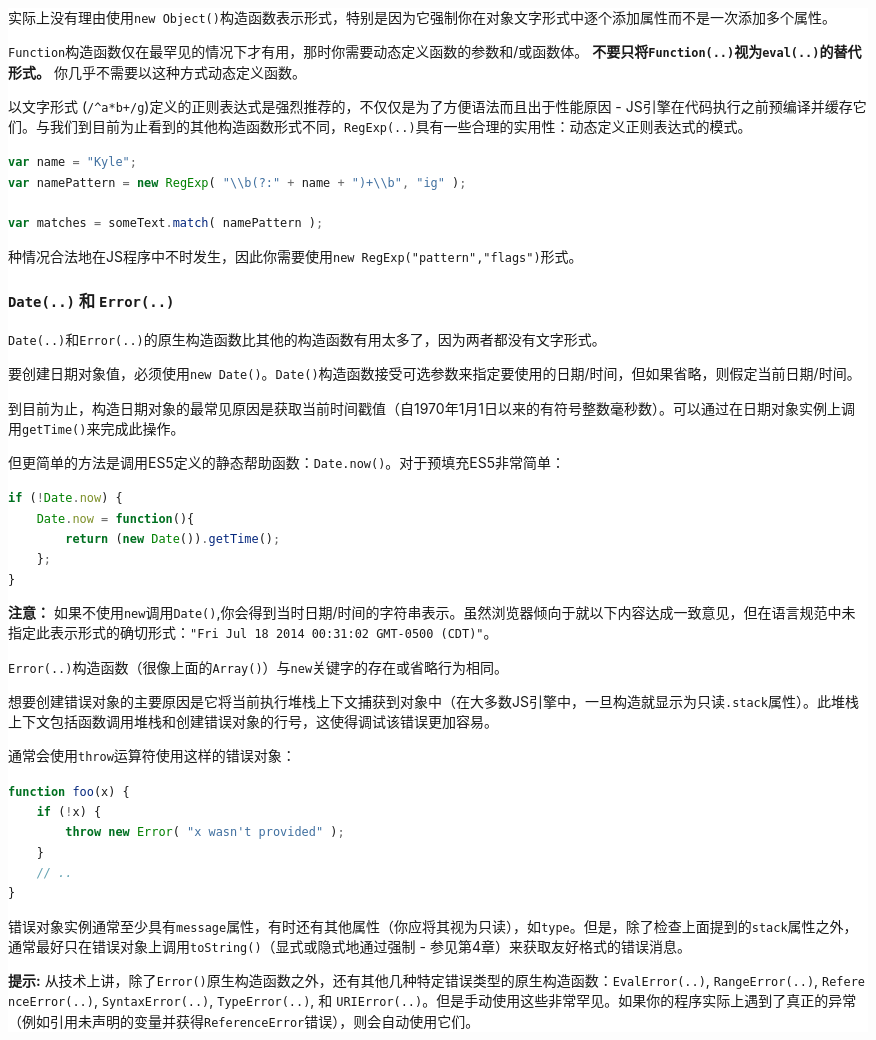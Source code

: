 实际上没有理由使用`new Object()`构造函数表示形式，特别是因为它强制你在对象文字形式中逐个添加属性而不是一次添加多个属性。

`Function`构造函数仅在最罕见的情况下才有用，那时你需要动态定义函数的参数和/或函数体。 **不要只将`Function(..)`视为`eval(..)`的替代形式。** 你几乎不需要以这种方式动态定义函数。

以文字形式 (`/^a*b+/g`)定义的正则表达式是强烈推荐的，不仅仅是为了方便语法而且出于性能原因 - JS引擎在代码执行之前预编译并缓存它们。与我们到目前为止看到的其他构造函数形式不同，`RegExp(..)`具有一些合理的实用性：动态定义正则表达式的模式。

```js
var name = "Kyle";
var namePattern = new RegExp( "\\b(?:" + name + ")+\\b", "ig" );

var matches = someText.match( namePattern );
```

种情况合法地在JS程序中不时发生，因此你需要使用`new RegExp("pattern","flags")`形式。

### `Date(..)` 和 `Error(..)`

`Date(..)`和`Error(..)`的原生构造函数比其他的构造函数有用太多了，因为两者都没有文字形式。

要创建日期对象值，必须使用`new Date()`。`Date()`构造函数接受可选参数来指定要使用的日期/时间，但如果省略，则假定当前日期/时间。

到目前为止，构造日期对象的最常见原因是获取当前时间戳值（自1970年1月1日以来的有符号整数毫秒数）。可以通过在日期对象实例上调用`getTime()`来完成此操作。

但更简单的方法是调用ES5定义的静态帮助函数：`Date.now()`。对于预填充ES5非常简单：

```js
if (!Date.now) {
	Date.now = function(){
		return (new Date()).getTime();
	};
}
```

**注意：** 如果不使用`new`调用`Date()`,你会得到当时日期/时间的字符串表示。虽然浏览器倾向于就以下内容达成一致意见，但在语言规范中未指定此表示形式的确切形式：`"Fri Jul 18 2014 00:31:02 GMT-0500 (CDT)"`。

`Error(..)`构造函数（很像上面的`Array()`）与`new`关键字的存在或省略行为相同。

想要创建错误对象的主要原因是它将当前执行堆栈上下文捕获到对象中（在大多数JS引擎中，一旦构造就显示为只读`.stack`属性）。此堆栈上下文包括函数调用堆栈和创建错误对象的行号，这使得调试该错误更加容易。

通常会使用`throw`运算符使用这样的错误对象：

```js
function foo(x) {
	if (!x) {
		throw new Error( "x wasn't provided" );
	}
	// ..
}
```

错误对象实例通常至少具有`message`属性，有时还有其他属性（你应将其视为只读），如`type`。但是，除了检查上面提到的`stack`属性之外，通常最好只在错误对象上调用`toString()`（显式或隐式地通过强制 - 参见第4章）来获取友好格式的错误消息。

**提示:** 从技术上讲，除了`Error()`原生构造函数之外，还有其他几种特定错误类型的原生构造函数：`EvalError(..)`, `RangeError(..)`, `ReferenceError(..)`, `SyntaxError(..)`, `TypeError(..)`, 和 `URIError(..)`。但是手动使用这些非常罕见。如果你的程序实际上遇到了真正的异常（例如引用未声明的变量并获得`ReferenceError`错误），则会自动使用它们。
